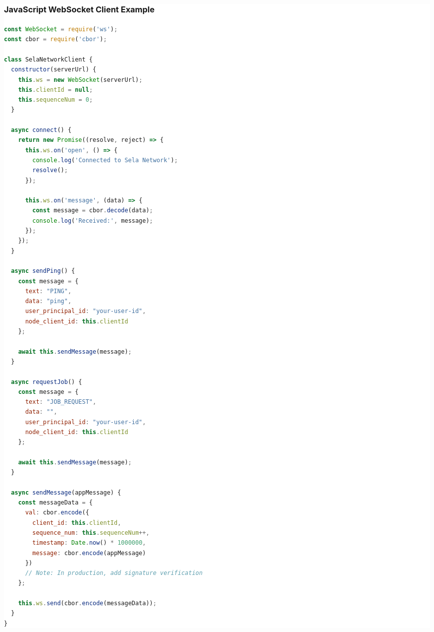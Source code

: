 ### JavaScript WebSocket Client Example

```javascript
const WebSocket = require('ws');
const cbor = require('cbor');

class SelaNetworkClient {
  constructor(serverUrl) {
    this.ws = new WebSocket(serverUrl);
    this.clientId = null;
    this.sequenceNum = 0;
  }

  async connect() {
    return new Promise((resolve, reject) => {
      this.ws.on('open', () => {
        console.log('Connected to Sela Network');
        resolve();
      });

      this.ws.on('message', (data) => {
        const message = cbor.decode(data);
        console.log('Received:', message);
      });
    });
  }

  async sendPing() {
    const message = {
      text: "PING",
      data: "ping",
      user_principal_id: "your-user-id",
      node_client_id: this.clientId
    };
    
    await this.sendMessage(message);
  }

  async requestJob() {
    const message = {
      text: "JOB_REQUEST",
      data: "",
      user_principal_id: "your-user-id",
      node_client_id: this.clientId
    };
    
    await this.sendMessage(message);
  }

  async sendMessage(appMessage) {
    const messageData = {
      val: cbor.encode({
        client_id: this.clientId,
        sequence_num: this.sequenceNum++,
        timestamp: Date.now() * 1000000,
        message: cbor.encode(appMessage)
      })
      // Note: In production, add signature verification
    };
    
    this.ws.send(cbor.encode(messageData));
  }
}
```